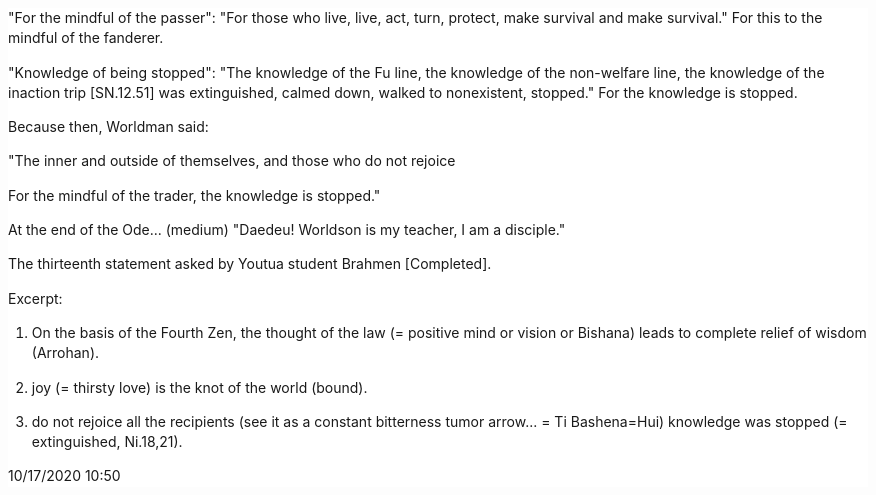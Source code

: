 "For the mindful of the passer": "For those who live, live, act, turn, protect,
make survival and make survival." For this to the mindful of the fanderer.

"Knowledge of being stopped": "The knowledge of the Fu line, the knowledge of
the non-welfare line, the knowledge of the inaction trip [SN.12.51] was
extinguished, calmed down, walked to nonexistent, stopped." For the knowledge is
stopped.

Because then, Worldman said:

"The inner and outside of themselves, and those who do not rejoice

For the mindful of the trader, the knowledge is stopped."

At the end of the Ode... (medium) "Daedeu! Worldson is my teacher, I am a
disciple."

The thirteenth statement asked by Youtua student Brahmen [Completed].





Excerpt:

1. On the basis of the Fourth Zen, the thought of the law (= positive mind or
   vision or Bishana) leads to complete relief of wisdom (Arrohan).

2. joy (= thirsty love) is the knot of the world (bound).

3. do not rejoice all the recipients (see it as a constant bitterness tumor
   arrow... = Ti Bashena=Hui) knowledge was stopped (= extinguished, Ni.18,21).

10/17/2020 10:50

